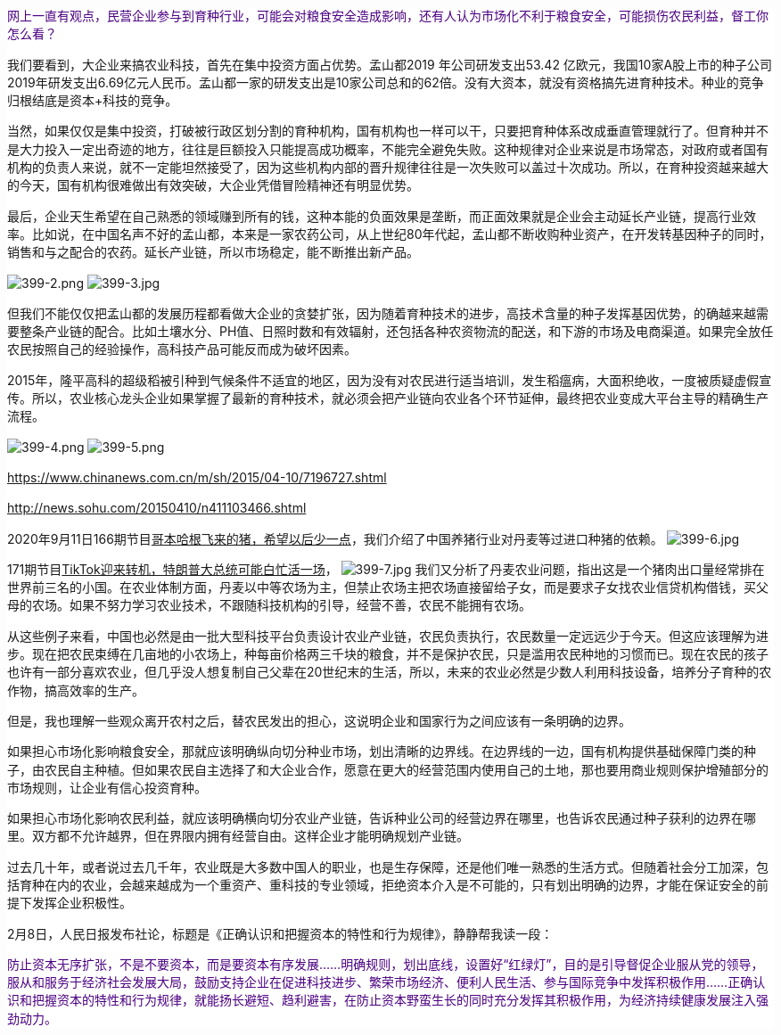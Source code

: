 <font color="indigo">网上一直有观点，民营企业参与到育种行业，可能会对粮食安全造成影响，还有人认为市场化不利于粮食安全，可能损伤农民利益，督工你怎么看？</font>

我们要看到，大企业来搞农业科技，首先在集中投资方面占优势。孟山都2019 年公司研发支出53.42 亿欧元，我国10家A股上市的种子公司2019年研发支出6.69亿元人民币。孟山都一家的研发支出是10家公司总和的62倍。没有大资本，就没有资格搞先进育种技术。种业的竞争归根结底是资本+科技的竞争。

当然，如果仅仅是集中投资，打破被行政区划分割的育种机构，国有机构也一样可以干，只要把育种体系改成垂直管理就行了。但育种并不是大力投入一定出奇迹的地方，往往是巨额投入只能提高成功概率，不能完全避免失败。这种规律对企业来说是市场常态，对政府或者国有机构的负责人来说，就不一定能坦然接受了，因为这些机构内部的晋升规律往往是一次失败可以盖过十次成功。所以，在育种投资越来越大的今天，国有机构很难做出有效突破，大企业凭借冒险精神还有明显优势。

最后，企业天生希望在自己熟悉的领域赚到所有的钱，这种本能的负面效果是垄断，而正面效果就是企业会主动延长产业链，提高行业效率。比如说，在中国名声不好的孟山都，本来是一家农药公司，从上世纪80年代起，孟山都不断收购种业资产，在开发转基因种子的同时，销售和与之配合的农药。延长产业链，所以市场稳定，能不断推出新产品。
 
![399-2.png](https://img.bedtime.news/2023/08/14/64da4cf672e3c.png)
![399-3.jpg](https://img.bedtime.news/2023/08/14/64da4cf56ee21.png)
 
但我们不能仅仅把孟山都的发展历程都看做大企业的贪婪扩张，因为随着育种技术的进步，高技术含量的种子发挥基因优势，的确越来越需要整条产业链的配合。比如土壤水分、PH值、日照时数和有效辐射，还包括各种农资物流的配送，和下游的市场及电商渠道。如果完全放任农民按照自己的经验操作，高科技产品可能反而成为破坏因素。

2015年，隆平高科的超级稻被引种到气候条件不适宜的地区，因为没有对农民进行适当培训，发生稻瘟病，大面积绝收，一度被质疑虚假宣传。所以，农业核心龙头企业如果掌握了最新的育种技术，就必须会把产业链向农业各个环节延伸，最终把农业变成大平台主导的精确生产流程。

![399-4.png](https://img.bedtime.news/2023/08/14/64da4cf56b5dd.png)
![399-5.png](https://img.bedtime.news/2023/08/14/64da4cf5549e9.png)

https://www.chinanews.com.cn/m/sh/2015/04-10/7196727.shtml
 
http://news.sohu.com/20150410/n411103466.shtml
 
2020年9月11日166期节目[哥本哈根飞来的猪，希望以后少一点](https://archive.bedtime.news/zh/main/101-200/166)，我们介绍了中国养猪行业对丹麦等过进口种猪的依赖。
![399-6.jpg](https://img.bedtime.news/2023/08/14/64da4de8f2b4d.png)

171期节目[TikTok迎来转机，特朗普大总统可能白忙活一场](https://archive.bedtime.news/zh/main/101-200/171)，
![399-7.jpg](https://img.bedtime.news/2023/08/14/64da4de8c3d81.png)
我们又分析了丹麦农业问题，指出这是一个猪肉出口量经常排在世界前三名的小国。在农业体制方面，丹麦以中等农场为主，但禁止农场主把农场直接留给子女，而是要求子女找农业信贷机构借钱，买父母的农场。如果不努力学习农业技术，不跟随科技机构的引导，经营不善，农民不能拥有农场。

从这些例子来看，中国也必然是由一批大型科技平台负责设计农业产业链，农民负责执行，农民数量一定远远少于今天。但这应该理解为进步。现在把农民束缚在几亩地的小农场上，种每亩价格两三千块的粮食，并不是保护农民，只是滥用农民种地的习惯而已。现在农民的孩子也许有一部分喜欢农业，但几乎没人想复制自己父辈在20世纪末的生活，所以，未来的农业必然是少数人利用科技设备，培养分子育种的农作物，搞高效率的生产。

但是，我也理解一些观众离开农村之后，替农民发出的担心，这说明企业和国家行为之间应该有一条明确的边界。

如果担心市场化影响粮食安全，那就应该明确纵向切分种业市场，划出清晰的边界线。在边界线的一边，国有机构提供基础保障门类的种子，由农民自主种植。但如果农民自主选择了和大企业合作，愿意在更大的经营范围内使用自己的土地，那也要用商业规则保护增殖部分的市场规则，让企业有信心投资育种。

如果担心市场化影响农民利益，就应该明确横向切分农业产业链，告诉种业公司的经营边界在哪里，也告诉农民通过种子获利的边界在哪里。双方都不允许越界，但在界限内拥有经营自由。这样企业才能明确规划产业链。

过去几十年，或者说过去几千年，农业既是大多数中国人的职业，也是生存保障，还是他们唯一熟悉的生活方式。但随着社会分工加深，包括育种在内的农业，会越来越成为一个重资产、重科技的专业领域，拒绝资本介入是不可能的，只有划出明确的边界，才能在保证安全的前提下发挥企业积极性。

2月8日，人民日报发布社论，标题是《正确认识和把握资本的特性和行为规律》，静静帮我读一段：

<font color="indigo">防止资本无序扩张，不是不要资本，而是要资本有序发展……明确规则，划出底线，设置好“红绿灯”，目的是引导督促企业服从党的领导，服从和服务于经济社会发展大局，鼓励支持企业在促进科技进步、繁荣市场经济、便利人民生活、参与国际竞争中发挥积极作用……正确认识和把握资本的特性和行为规律，就能扬长避短、趋利避害，在防止资本野蛮生长的同时充分发挥其积极作用，为经济持续健康发展注入强劲动力。</font>
